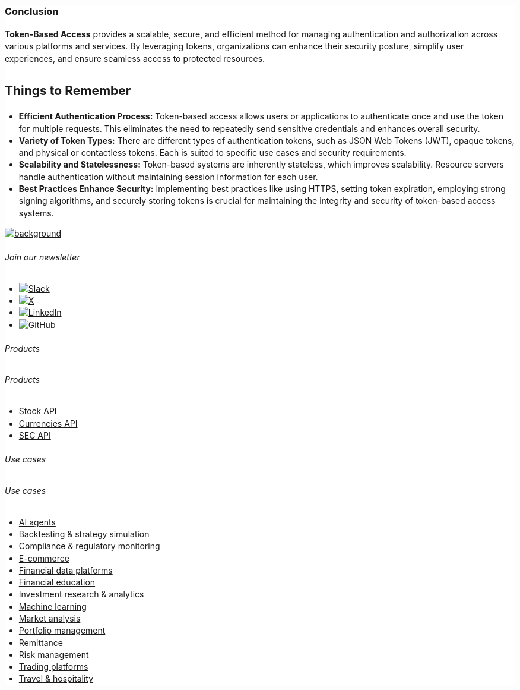 ### Conclusion

**Token-Based Access** provides a scalable, secure, and efficient method for managing authentication and authorization across various platforms and services. By leveraging tokens, organizations can enhance their security posture, simplify user experiences, and ensure seamless access to protected resources.

Things to Remember
------------------

* **Efficient Authentication Process:** Token-based access allows users or applications to authenticate once and use the token for multiple requests. This eliminates the need to repeatedly send sensitive credentials and enhances overall security.
* **Variety of Token Types:** There are different types of authentication tokens, such as JSON Web Tokens (JWT), opaque tokens, and physical or contactless tokens. Each is suited to specific use cases and security requirements.
* **Scalability and Statelessness:** Token-based systems are inherently stateless, which improves scalability. Resource servers handle authentication without maintaining session information for each user.
* **Best Practices Enhance Security:** Implementing best practices like using HTTPS, setting token expiration, employing strong signing algorithms, and securely storing tokens is crucial for maintaining the integrity and security of token-based access systems.

[![background](https://cdn.sanity.io/images/xpx4czto/production/8a2788aebc71f7f5dce82eb1b7a5e5cec9a64838-773x184.svg)](/)

###### Join our newsletter

* [![Slack](https://cdn.sanity.io/images/xpx4czto/production/26371f7c1474b3ce9e67c32e006a140ddd704b95-512x512.svg)](https://finfeedapi.slack.com/x-p8539721774929-8529109118914-8531038476964/messages/C08FVM7P68H)
* [![X](/_next/image?url=https%3A%2F%2Fcdn.sanity.io%2Fimages%2Fxpx4czto%2Fproduction%2F0aa41878d0ceb77292d9f847b2f4e21d688460c1-2400x2453.png&w=64&q=75)](https://x.com/FinFeedAPI "Follow FinFeedAPI on X")
* [![LinkedIn](/_next/image?url=https%3A%2F%2Fcdn.sanity.io%2Fimages%2Fxpx4czto%2Fproduction%2Fb9ce6f119974543779bbcad7563e234be8edd900-840x779.png&w=64&q=75)](https://www.linkedin.com/company/finfeedapi/?viewAsMember=true "Join FinFeedAPI on LinkedIn")
* [![GitHub](https://cdn.sanity.io/images/xpx4czto/production/f202b6faccfd5cc46299b976c2635fee60b55aa0-98x96.svg)](https://github.com/api-bricks/api-bricks-sdk/tree/master/finfeedapi)

###### Products

###### Products

* [Stock API](/products/stock-api)
* [Currencies API](/products/currencies-api)
* [SEC API](/products/sec-api)

###### Use cases

###### Use cases

* [AI agents](/use-case/ai-agents)
* [Backtesting & strategy simulation](/use-case/backtesting-strategy-simulation)
* [Compliance & regulatory monitoring](/use-case/compliance-regulatory-monitoring)
* [E-commerce](/use-case/e-commerce)
* [Financial data platforms](/use-case/financial-data-platforms)
* [Financial education](/use-case/education-platforms)
* [Investment research & analytics](/use-case/investment-research-analytics)
* [Machine learning](/use-case/machine-learning)
* [Market analysis](/use-case/market-analysis)
* [Portfolio management](/use-case/portfolio-management)
* [Remittance](/use-case/remittance)
* [Risk management](/use-case/risk-management)
* [Trading platforms](/use-case/trading-platforms)
* [Travel & hospitality](/use-case/travel-hospitality)
